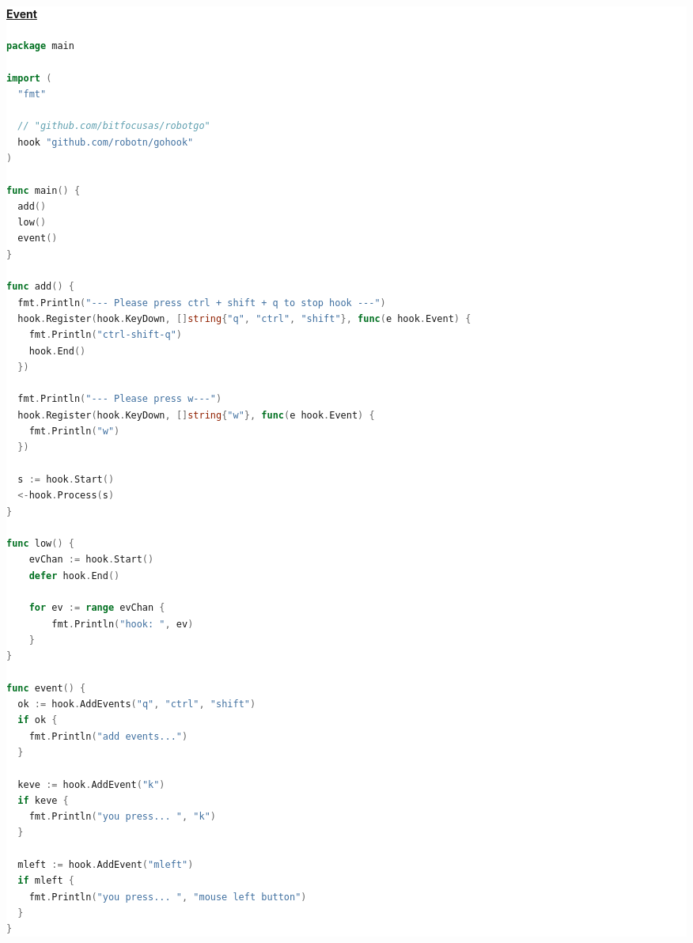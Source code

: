 #### [Event](https://github.com/robotn/gohook/blob/master/examples/main.go)

```Go
package main

import (
  "fmt"

  // "github.com/bitfocusas/robotgo"
  hook "github.com/robotn/gohook"
)

func main() {
  add()
  low()
  event()
}

func add() {
  fmt.Println("--- Please press ctrl + shift + q to stop hook ---")
  hook.Register(hook.KeyDown, []string{"q", "ctrl", "shift"}, func(e hook.Event) {
    fmt.Println("ctrl-shift-q")
    hook.End()
  })

  fmt.Println("--- Please press w---")
  hook.Register(hook.KeyDown, []string{"w"}, func(e hook.Event) {
    fmt.Println("w")
  })

  s := hook.Start()
  <-hook.Process(s)
}

func low() {
	evChan := hook.Start()
	defer hook.End()

	for ev := range evChan {
		fmt.Println("hook: ", ev)
	}
}

func event() {
  ok := hook.AddEvents("q", "ctrl", "shift")
  if ok {
    fmt.Println("add events...")
  }

  keve := hook.AddEvent("k")
  if keve {
    fmt.Println("you press... ", "k")
  }

  mleft := hook.AddEvent("mleft")
  if mleft {
    fmt.Println("you press... ", "mouse left button")
  }
}
```
